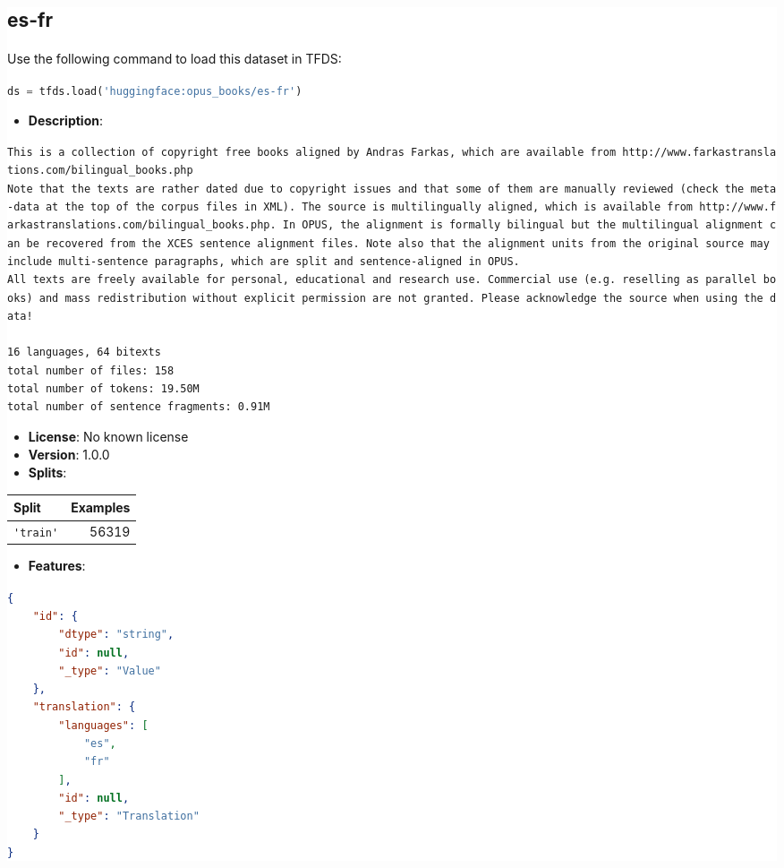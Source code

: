 

## es-fr


Use the following command to load this dataset in TFDS:

```python
ds = tfds.load('huggingface:opus_books/es-fr')
```

*   **Description**:

```
This is a collection of copyright free books aligned by Andras Farkas, which are available from http://www.farkastranslations.com/bilingual_books.php
Note that the texts are rather dated due to copyright issues and that some of them are manually reviewed (check the meta-data at the top of the corpus files in XML). The source is multilingually aligned, which is available from http://www.farkastranslations.com/bilingual_books.php. In OPUS, the alignment is formally bilingual but the multilingual alignment can be recovered from the XCES sentence alignment files. Note also that the alignment units from the original source may include multi-sentence paragraphs, which are split and sentence-aligned in OPUS.
All texts are freely available for personal, educational and research use. Commercial use (e.g. reselling as parallel books) and mass redistribution without explicit permission are not granted. Please acknowledge the source when using the data!

16 languages, 64 bitexts
total number of files: 158
total number of tokens: 19.50M
total number of sentence fragments: 0.91M
```

*   **License**: No known license
*   **Version**: 1.0.0
*   **Splits**:

Split  | Examples
:----- | -------:
`'train'` | 56319

*   **Features**:

```json
{
    "id": {
        "dtype": "string",
        "id": null,
        "_type": "Value"
    },
    "translation": {
        "languages": [
            "es",
            "fr"
        ],
        "id": null,
        "_type": "Translation"
    }
}
```
